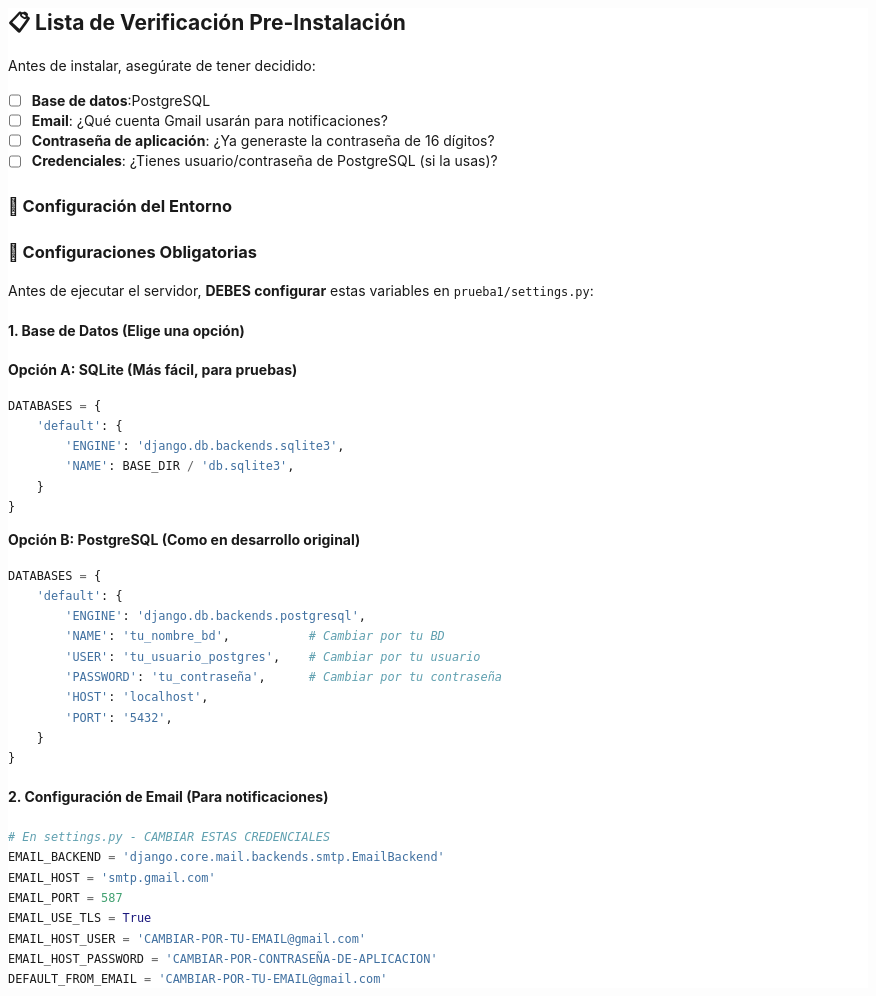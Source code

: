 ## 📋 Lista de Verificación Pre-Instalación

Antes de instalar, asegúrate de tener decidido:

- [ ] **Base de datos**:PostgreSQL 
- [ ] **Email**: ¿Qué cuenta Gmail usarán para notificaciones?
- [ ] **Contraseña de aplicación**: ¿Ya generaste la contraseña de 16 dígitos?
- [ ] **Credenciales**: ¿Tienes usuario/contraseña de PostgreSQL (si la usas)?

### 🔧 Configuración del Entorno

### 🚨 Configuraciones Obligatorias

Antes de ejecutar el servidor, **DEBES configurar** estas variables en `prueba1/settings.py`:

#### 1. Base de Datos (Elige una opción)

**Opción A: SQLite (Más fácil, para pruebas)**
```python
DATABASES = {
    'default': {
        'ENGINE': 'django.db.backends.sqlite3',
        'NAME': BASE_DIR / 'db.sqlite3',
    }
}
```

**Opción B: PostgreSQL (Como en desarrollo original)**
```python
DATABASES = {
    'default': {
        'ENGINE': 'django.db.backends.postgresql',
        'NAME': 'tu_nombre_bd',           # Cambiar por tu BD
        'USER': 'tu_usuario_postgres',    # Cambiar por tu usuario
        'PASSWORD': 'tu_contraseña',      # Cambiar por tu contraseña
        'HOST': 'localhost',
        'PORT': '5432',
    }
}
```

#### 2. Configuración de Email (Para notificaciones)
```python
# En settings.py - CAMBIAR ESTAS CREDENCIALES
EMAIL_BACKEND = 'django.core.mail.backends.smtp.EmailBackend'
EMAIL_HOST = 'smtp.gmail.com'
EMAIL_PORT = 587
EMAIL_USE_TLS = True
EMAIL_HOST_USER = 'CAMBIAR-POR-TU-EMAIL@gmail.com'
EMAIL_HOST_PASSWORD = 'CAMBIAR-POR-CONTRASEÑA-DE-APLICACION'
DEFAULT_FROM_EMAIL = 'CAMBIAR-POR-TU-EMAIL@gmail.com'
```
